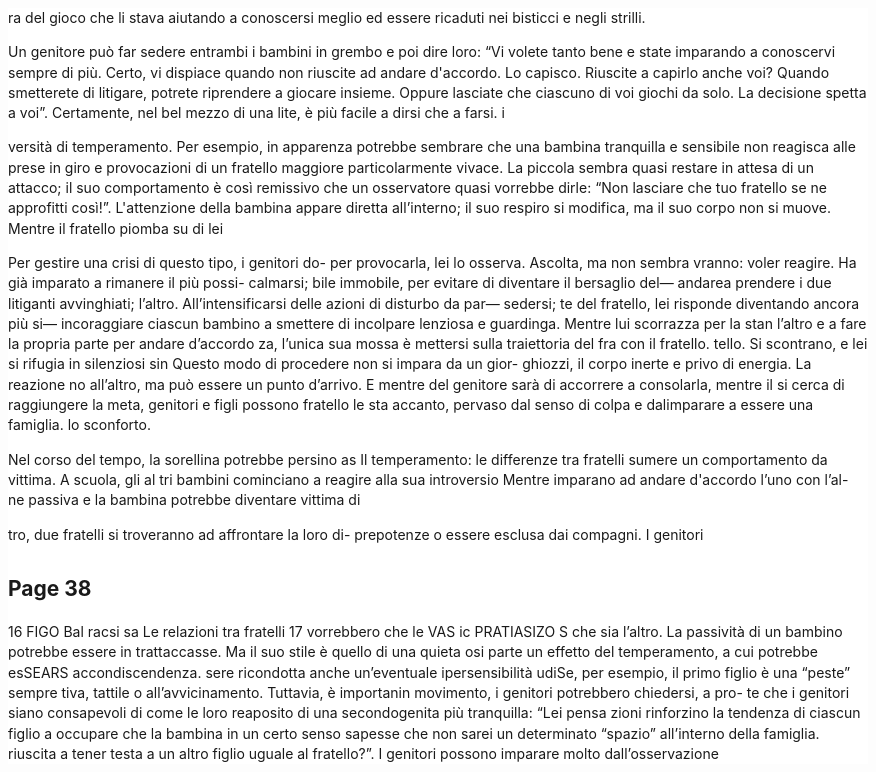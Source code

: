 ra del gioco che li stava aiutando a conoscersi meglio
ed essere ricaduti nei bisticci e negli strilli.

Un genitore può far sedere entrambi i bambini in
grembo e poi dire loro: “Vi volete tanto bene e state imparando a conoscervi sempre di più. Certo, vi dispiace
quando non riuscite ad andare d'accordo. Lo capisco.
Riuscite a capirlo anche voi? Quando smetterete di litigare, potrete riprendere a giocare insieme. Oppure lasciate che ciascuno di voi giochi da solo. La decisione
spetta a voi”. Certamente, nel bel mezzo di una lite, è
più facile a dirsi che a farsi. i

versità di temperamento. Per esempio, in apparenza
potrebbe sembrare che una bambina tranquilla e sensibile non reagisca alle prese in giro e provocazioni di
un fratello maggiore particolarmente vivace. La piccola sembra quasi restare in attesa di un attacco; il suo
comportamento è così remissivo che un osservatore
quasi vorrebbe dirle: “Non lasciare che tuo fratello se
ne approfitti così!”. L'attenzione della bambina appare
diretta all’interno; il suo respiro si modifica, ma il suo
corpo non si muove. Mentre il fratello piomba su di lei

Per gestire una crisi di questo tipo, i genitori do- per provocarla, lei lo osserva. Ascolta, ma non sembra
vranno: voler reagire. Ha già imparato a rimanere il più possi- calmarsi; bile immobile, per evitare di diventare il bersaglio del— andarea prendere i due litiganti avvinghiati; l’altro. All’intensificarsi delle azioni di disturbo da par— sedersi; te del fratello, lei risponde diventando ancora più si— incoraggiare ciascun bambino a smettere di incolpare lenziosa e guardinga. Mentre lui scorrazza per la stan
l’altro e a fare la propria parte per andare d’accordo za, l’unica sua mossa è mettersi sulla traiettoria del fra
con il fratello. tello. Si scontrano, e lei si rifugia in silenziosi sin
Questo modo di procedere non si impara da un gior- ghiozzi, il corpo inerte e privo di energia. La reazione
no all’altro, ma può essere un punto d’arrivo. E mentre del genitore sarà di accorrere a consolarla, mentre il
si cerca di raggiungere la meta, genitori e figli possono fratello le sta accanto, pervaso dal senso di colpa e dalimparare a essere una famiglia. lo sconforto.

Nel corso del tempo, la sorellina potrebbe persino as
Il temperamento: le differenze tra fratelli sumere un comportamento da vittima. A scuola, gli al
tri bambini cominciano a reagire alla sua introversio
Mentre imparano ad andare d'accordo l’uno con l’al- ne passiva e la bambina potrebbe diventare vittima di

tro, due fratelli si troveranno ad affrontare la loro di- prepotenze o essere esclusa dai compagni. I genitori

## Page 38

16 FIGO Bal racsi sa Le relazioni tra fratelli 17
vorrebbero che le VAS ic PRATIASIZO S che sia l’altro. La passività di un bambino potrebbe essere in
trattaccasse. Ma il suo stile è quello di una quieta osi parte un effetto del temperamento, a cui potrebbe esSEARS accondiscendenza. sere ricondotta anche un’eventuale ipersensibilità udiSe, per esempio, il primo figlio è una “peste” sempre tiva, tattile o all’avvicinamento. Tuttavia, è importanin movimento, i genitori potrebbero chiedersi, a pro- te che i genitori siano consapevoli di come le loro reaposito di una secondogenita più tranquilla: “Lei pensa zioni rinforzino la tendenza di ciascun figlio a occupare
che la bambina in un certo senso sapesse che non sarei un determinato “spazio” all’interno della famiglia.
riuscita a tener testa a un altro figlio uguale al fratello?”. I genitori possono imparare molto dall’osservazione